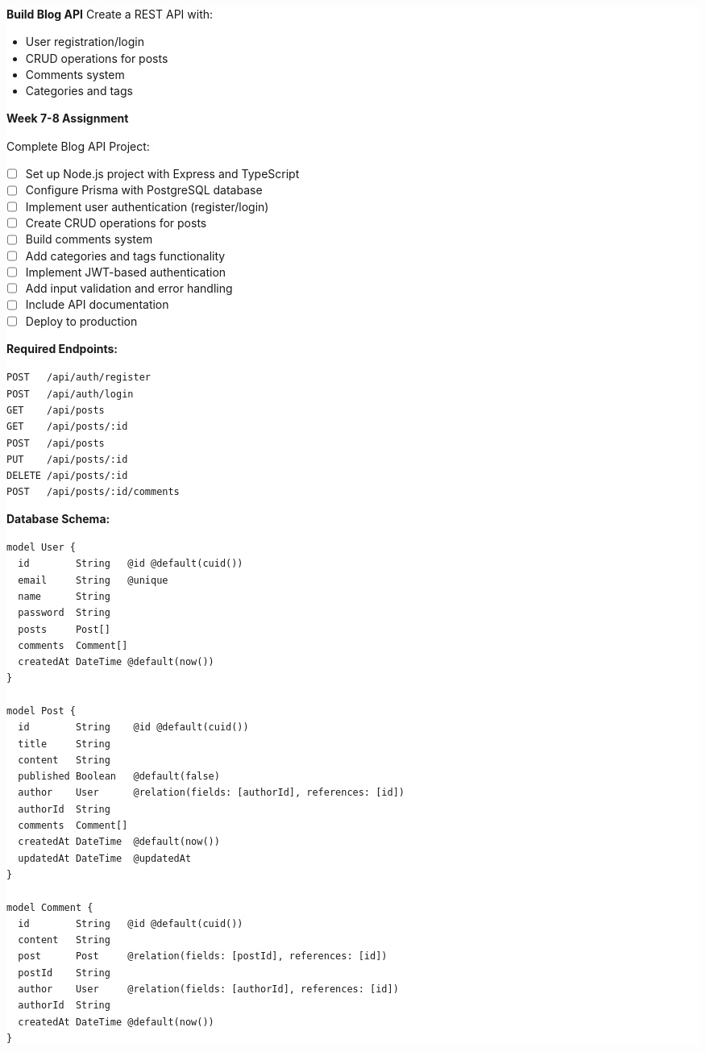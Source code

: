 **Build Blog API**
Create a REST API with:
- User registration/login
- CRUD operations for posts
- Comments system
- Categories and tags

**Week 7-8 Assignment**

Complete Blog API Project:
- [ ] Set up Node.js project with Express and TypeScript
- [ ] Configure Prisma with PostgreSQL database
- [ ] Implement user authentication (register/login)
- [ ] Create CRUD operations for posts
- [ ] Build comments system
- [ ] Add categories and tags functionality
- [ ] Implement JWT-based authentication
- [ ] Add input validation and error handling
- [ ] Include API documentation
- [ ] Deploy to production

**Required Endpoints:**
```
POST   /api/auth/register
POST   /api/auth/login
GET    /api/posts
GET    /api/posts/:id
POST   /api/posts
PUT    /api/posts/:id
DELETE /api/posts/:id
POST   /api/posts/:id/comments
```

**Database Schema:**
```prisma
model User {
  id        String   @id @default(cuid())
  email     String   @unique
  name      String
  password  String
  posts     Post[]
  comments  Comment[]
  createdAt DateTime @default(now())
}

model Post {
  id        String    @id @default(cuid())
  title     String
  content   String
  published Boolean   @default(false)
  author    User      @relation(fields: [authorId], references: [id])
  authorId  String
  comments  Comment[]
  createdAt DateTime  @default(now())
  updatedAt DateTime  @updatedAt
}

model Comment {
  id        String   @id @default(cuid())
  content   String
  post      Post     @relation(fields: [postId], references: [id])
  postId    String
  author    User     @relation(fields: [authorId], references: [id])
  authorId  String
  createdAt DateTime @default(now())
}
```